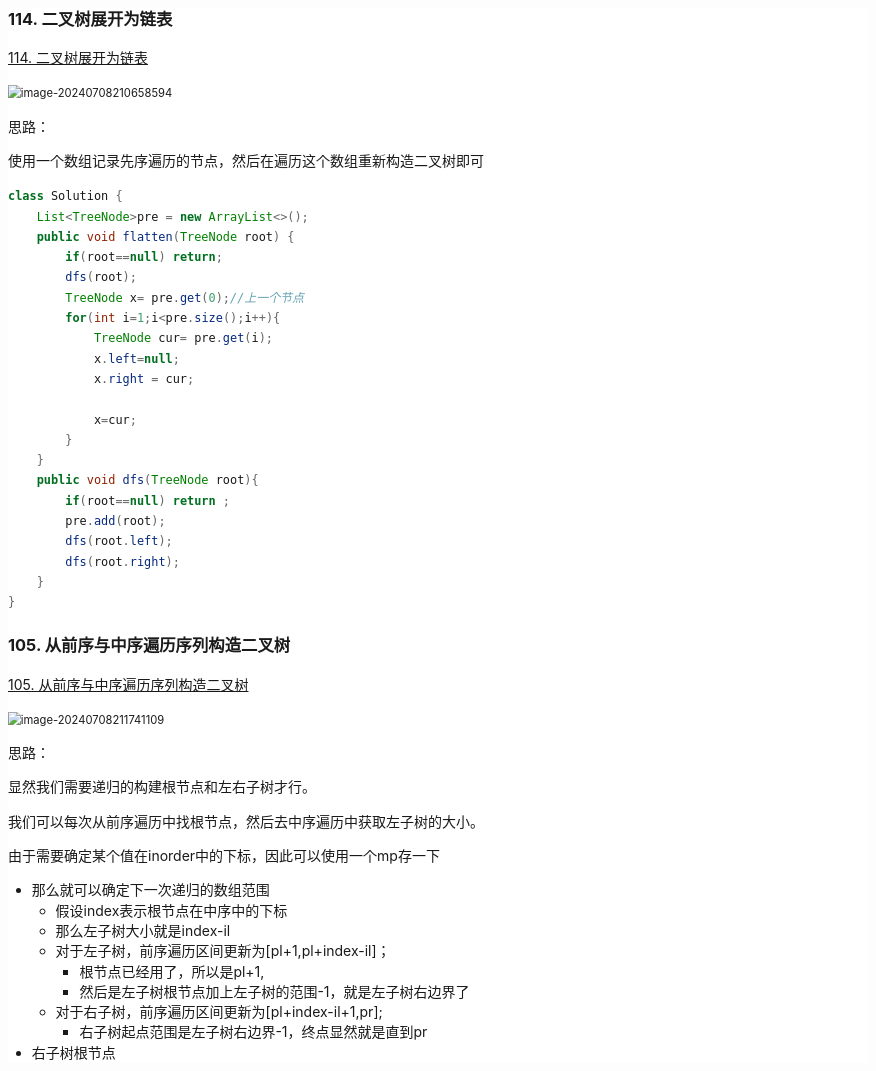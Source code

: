 ### 114. 二叉树展开为链表

[114. 二叉树展开为链表](https://leetcode.cn/problems/flatten-binary-tree-to-linked-list/)

<img src="https://typora-1309665611.cos.ap-nanjing.myqcloud.com/typora/image-20240708210658594.png" alt="image-20240708210658594" style="zoom:80%;" />

思路：

使用一个数组记录先序遍历的节点，然后在遍历这个数组重新构造二叉树即可

```java
class Solution {
    List<TreeNode>pre = new ArrayList<>();
    public void flatten(TreeNode root) {
        if(root==null) return;
        dfs(root);
        TreeNode x= pre.get(0);//上一个节点
        for(int i=1;i<pre.size();i++){
            TreeNode cur= pre.get(i);
            x.left=null;
            x.right = cur;
            
            x=cur;
        }
    }
    public void dfs(TreeNode root){
        if(root==null) return ;
        pre.add(root);
        dfs(root.left);
        dfs(root.right);
    }
}
```

### 105. 从前序与中序遍历序列构造二叉树

[105. 从前序与中序遍历序列构造二叉树](https://leetcode.cn/problems/construct-binary-tree-from-preorder-and-inorder-traversal/)

<img src="https://typora-1309665611.cos.ap-nanjing.myqcloud.com/typora/image-20240708211741109.png" alt="image-20240708211741109" style="zoom: 80%;" />

思路：

显然我们需要递归的构建根节点和左右子树才行。

我们可以每次从前序遍历中找根节点，然后去中序遍历中获取左子树的大小。

由于需要确定某个值在inorder中的下标，因此可以使用一个mp存一下

- 那么就可以确定下一次递归的数组范围
  - 假设index表示根节点在中序中的下标
  - 那么左子树大小就是index-il
  - 对于左子树，前序遍历区间更新为[pl+1,pl+index-il]；
    - 根节点已经用了，所以是pl+1,  
    - 然后是左子树根节点加上左子树的范围-1，就是左子树右边界了
  - 对于右子树，前序遍历区间更新为[pl+index-il+1,pr];
    - 右子树起点范围是左子树右边界-1，终点显然就是直到pr
- 右子树根节点

